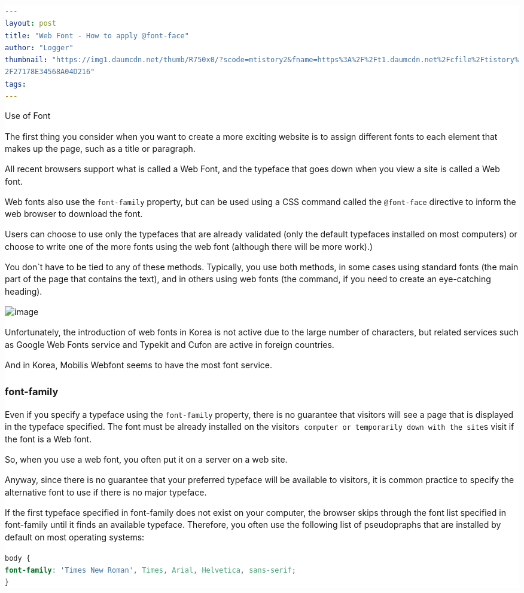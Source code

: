 ```yaml
---
layout: post
title: "Web Font - How to apply @font-face"
author: "Logger"
thumbnail: "https://img1.daumcdn.net/thumb/R750x0/?scode=mtistory2&fname=https%3A%2F%2Ft1.daumcdn.net%2Fcfile%2Ftistory%2F27178E34568A04D216"
tags: 
---
```



Use of Font

The first thing you consider when you want to create a more exciting website is to assign different fonts to each element that makes up the page, such as a title or paragraph.

All recent browsers support what is called a Web Font, and the typeface that goes down when you view a site is called a Web font.

Web fonts also use the `font-family` property, but can be used using a CSS command called the `@font-face` directive to inform the web browser to download the font.

Users can choose to use only the typefaces that are already validated (only the default typefaces installed on most computers) or choose to write one of the more fonts using the web font (although there will be more work).)

You don`t have to be tied to any of these methods. Typically, you use both methods, in some cases using standard fonts (the main part of the page that contains the text), and in others using web fonts (the command, if you need to create an eye-catching heading).

![image](https://t1.daumcdn.net/cfile/tistory/27178E34568A04D216)

Unfortunately, the introduction of web fonts in Korea is not active due to the large number of characters, but related services such as Google Web Fonts service and Typekit and Cufon are active in foreign countries.

And in Korea, Mobilis Webfont seems to have the most font service.

### font-family

Even if you specify a typeface using the `font-family` property, there is no guarantee that visitors will see a page that is displayed in the typeface specified. The font must be already installed on the visitor`s computer or temporarily down with the site`s visit if the font is a Web font.

So, when you use a web font, you often put it on a server on a web site.

Anyway, since there is no guarantee that your preferred typeface will be available to visitors, it is common practice to specify the alternative font to use if there is no major typeface.

If the first typeface specified in font-family does not exist on your computer, the browser skips through the font list specified in font-family until it finds an available typeface. Therefore, you often use the following list of pseudopraphs that are installed by default on most operating systems:

```css
body {
font-family: 'Times New Roman', Times, Arial, Helvetica, sans-serif;
}
```
